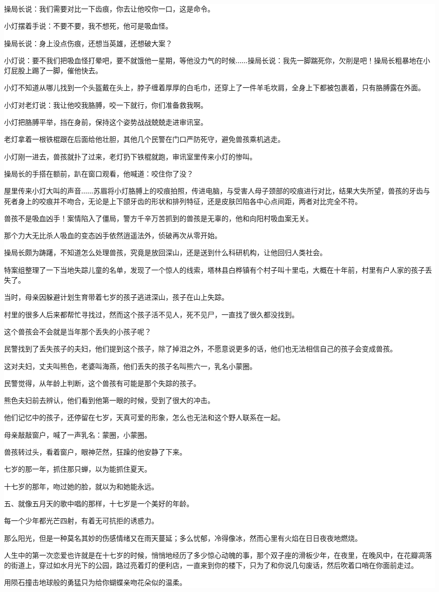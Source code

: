 操局长说：我们需要对比一下齿痕，你去让他咬你一口，这是命令。

小灯摆着手说：不要不要，我不想死，他可是吸血怪。

操局长说：身上没点伤痕，还想当英雄，还想破大案？

小灯说：要不我们把吸血怪打晕吧，要不就饿他一星期，等他没力气的时候……操局长说：我先一脚踹死你，欠削是吧！操局长粗暴地在小灯屁股上踢了一脚，催他快去。

小灯不知道从哪儿找到一个头盔戴在头上，脖子缠着厚厚的白毛巾，还穿上了一件羊毛坎肩，全身上下都被包裹着，只有胳膊露在外面。

小灯对老灯说：我让他咬我胳膊，咬一下就行，你们准备救我啊。

小灯把胳膊平举，挡在身前，保持这个姿势战战兢兢走进审讯室。

老灯拿着一根铁棍跟在后面给他壮胆，其他几个民警在门口严防死守，避免兽孩乘机逃走。

小灯刚一进去，兽孩就扑了过来，老灯扔下铁棍就跑，审讯室里传来小灯的惨叫。

操局长的手搭在额前，趴在窗口观看，他喊道：咬住你了没？

屋里传来小灯大叫的声音……苏眉将小灯胳膊上的咬痕拍照，传进电脑，与受害人母子颈部的咬痕进行对比，结果大失所望，兽孩的牙齿与死者身上的咬痕并不吻合，无论是上下颌牙齿的形状和排列特征，还是皮肤凹陷各中心点间距，两者对比完全不符。

兽孩不是吸血凶手！案情陷入了僵局，警方千辛万苦抓到的兽孩是无辜的，他和向阳村吸血案无关。

那个力大无比杀人吸血的变态凶手依然逍遥法外，侦破再次从零开始。

操局长颇为踌躇，不知道怎么处理兽孩，究竟是放回深山，还是送到什么科研机构，让他回归人类社会。

特案组整理了一下当地失踪儿童的名单，发现了一个惊人的线索，塔林县白桦镇有个村子叫十里屯，大概在十年前，村里有户人家的孩子丢失了。

当时，母亲因躲避计划生育带着七岁的孩子逃进深山，孩子在山上失踪。

村里的很多人后来都帮忙寻找过，然而这个孩子活不见人，死不见尸，一直找了很久都没找到。

这个兽孩会不会就是当年那个丢失的小孩子呢？

民警找到了丢失孩子的夫妇，他们提到这个孩子，除了掉泪之外，不愿意说更多的话，他们也无法相信自己的孩子会变成兽孩。

这对夫妇，丈夫叫熊色，老婆叫海燕，他们丢失的孩子名叫熊六一，乳名小蒙圈。

民警觉得，从年龄上判断，这个兽孩有可能是那个失踪的孩子。

熊色夫妇前去辨认，他们看到他第一眼的时候，受到了很大的冲击。

他们记忆中的孩子，还停留在七岁，天真可爱的形象，怎么也无法和这个野人联系在一起。

母亲敲敲窗户，喊了一声乳名：蒙圈，小蒙圈。

兽孩转过头，看着窗户，眼神茫然，狂躁的他安静了下来。

七岁的那一年，抓住那只蝉，以为能抓住夏天。

十七岁的那年，吻过她的脸，就以为和她能永远。

五、就像五月天的歌中唱的那样，十七岁是一个美好的年龄。

每一个少年都光芒四射，有着无可抗拒的诱惑力。

那么阳光，但是一种莫名其妙的伤感情绪又在雨天蔓延；多么忧郁，冷得像冰，然而心里有火焰在日日夜夜地燃烧。

人生中的第一次恋爱也许就是在十七岁的时候，悄悄地经历了多少惊心动魄的事，那个双子座的滑板少年，在夜里，在晚风中，在花瓣凋落的街道上，穿过如水月光下的公园，路过亮着灯的便利店，一直来到你的楼下，只为了和你说几句废话，然后吹着口哨在你面前走过。

用陨石撞击地球般的勇猛只为给你蝴蝶亲吻花朵似的温柔。
